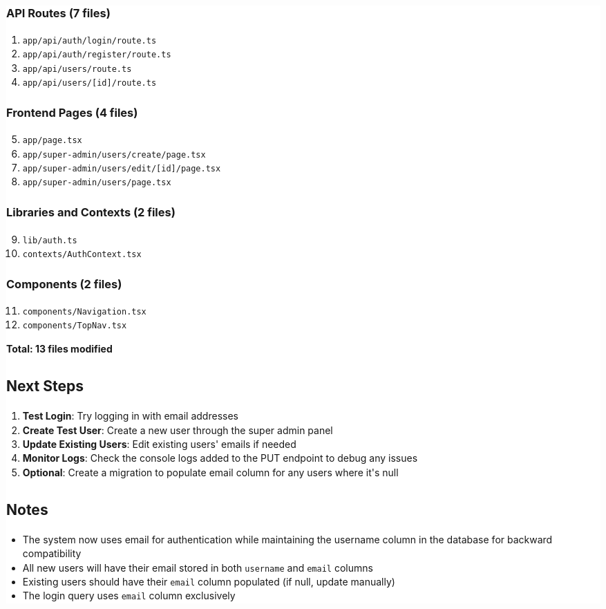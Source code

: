 ### API Routes (7 files)
1. `app/api/auth/login/route.ts`
2. `app/api/auth/register/route.ts`
3. `app/api/users/route.ts`
4. `app/api/users/[id]/route.ts`

### Frontend Pages (4 files)
5. `app/page.tsx`
6. `app/super-admin/users/create/page.tsx`
7. `app/super-admin/users/edit/[id]/page.tsx`
8. `app/super-admin/users/page.tsx`

### Libraries and Contexts (2 files)
9. `lib/auth.ts`
10. `contexts/AuthContext.tsx`

### Components (2 files)
11. `components/Navigation.tsx`
12. `components/TopNav.tsx`

**Total: 13 files modified**

## Next Steps

1. **Test Login**: Try logging in with email addresses
2. **Create Test User**: Create a new user through the super admin panel
3. **Update Existing Users**: Edit existing users' emails if needed
4. **Monitor Logs**: Check the console logs added to the PUT endpoint to debug any issues
5. **Optional**: Create a migration to populate email column for any users where it's null

## Notes

- The system now uses email for authentication while maintaining the username column in the database for backward compatibility
- All new users will have their email stored in both `username` and `email` columns
- Existing users should have their `email` column populated (if null, update manually)
- The login query uses `email` column exclusively
